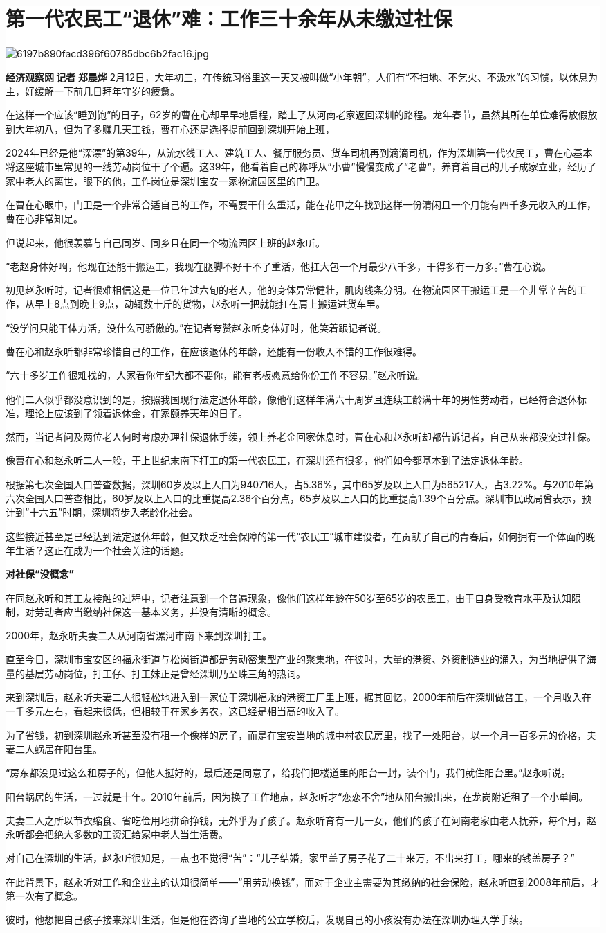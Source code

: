 # 第一代农民工“退休”难：工作三十余年从未缴过社保

![6197b890facd396f60785dbc6b2fac16.jpg](https://raw.githubusercontent.com/qqhsx/qqnews_image/main/2024/03/01/第一代农民工“退休”难：工作三十余年从未缴过社保/6197b890facd396f60785dbc6b2fac16.jpg)

**经济观察网 记者 郑晨烨**
2月12日，大年初三，在传统习俗里这一天又被叫做“小年朝”，人们有“不扫地、不乞火、不汲水”的习惯，以休息为主，好缓解一下前几日拜年守岁的疲惫。

在这样一个应该“睡到饱”的日子，62岁的曹在心却早早地启程，踏上了从河南老家返回深圳的路程。龙年春节，虽然其所在单位难得放假放到大年初八，但为了多赚几天工钱，曹在心还是选择提前回到深圳开始上班，

2024年已经是他“深漂”的第39年，从流水线工人、建筑工人、餐厅服务员、货车司机再到滴滴司机，作为深圳第一代农民工，曹在心基本将这座城市里常见的一线劳动岗位干了个遍。这39年，他看着自己的称呼从“小曹”慢慢变成了“老曹”，养育着自己的儿子成家立业，经历了家中老人的离世，眼下的他，工作岗位是深圳宝安一家物流园区里的门卫。

在曹在心眼中，门卫是一个非常合适自己的工作，不需要干什么重活，能在花甲之年找到这样一份清闲且一个月能有四千多元收入的工作，曹在心非常知足。

但说起来，他很羡慕与自己同岁、同乡且在同一个物流园区上班的赵永听。

“老赵身体好啊，他现在还能干搬运工，我现在腿脚不好干不了重活，他扛大包一个月最少八千多，干得多有一万多。”曹在心说。

初见赵永听时，记者很难相信这是一位已年过六旬的老人，他的身体异常健壮，肌肉线条分明。在物流园区干搬运工是一个非常辛苦的工作，从早上8点到晚上9点，动辄数十斤的货物，赵永听一把就能扛在肩上搬运进货车里。

“没学问只能干体力活，没什么可骄傲的。”在记者夸赞赵永听身体好时，他笑着跟记者说。

曹在心和赵永听都非常珍惜自己的工作，在应该退休的年龄，还能有一份收入不错的工作很难得。

“六十多岁工作很难找的，人家看你年纪大都不要你，能有老板愿意给你份工作不容易。”赵永听说。

他们二人似乎都没意识到的是，按照我国现行法定退休年龄，像他们这样年满六十周岁且连续工龄满十年的男性劳动者，已经符合退休标准，理论上应该到了领着退休金，在家颐养天年的日子。

然而，当记者问及两位老人何时考虑办理社保退休手续，领上养老金回家休息时，曹在心和赵永听却都告诉记者，自己从来都没交过社保。

像曹在心和赵永听二人一般，于上世纪末南下打工的第一代农民工，在深圳还有很多，他们如今都基本到了法定退休年龄。

根据第七次全国人口普查数据，深圳60岁及以上人口为940716人，占5.36%，其中65岁及以上人口为565217人，占3.22%。与2010年第六次全国人口普查相比，60岁及以上人口的比重提高2.36个百分点，65岁及以上人口的比重提高1.39个百分点。深圳市民政局曾表示，预计到“十六五”时期，深圳将步入老龄化社会。

这些接近甚至是已经达到法定退休年龄，但又缺乏社会保障的第一代“农民工”城市建设者，在贡献了自己的青春后，如何拥有一个体面的晚年生活？这正在成为一个社会关注的话题。

**对社保“没概念”**

在同赵永听和其工友接触的过程中，记者注意到一个普遍现象，像他们这样年龄在50岁至65岁的农民工，由于自身受教育水平及认知限制，对劳动者应当缴纳社保这一基本义务，并没有清晰的概念。

2000年，赵永听夫妻二人从河南省漯河市南下来到深圳打工。

直至今日，深圳市宝安区的福永街道与松岗街道都是劳动密集型产业的聚集地，在彼时，大量的港资、外资制造业的涌入，为当地提供了海量的基层劳动岗位，打工仔、打工妹正是曾经深圳乃至珠三角的热词。

来到深圳后，赵永听夫妻二人很轻松地进入到一家位于深圳福永的港资工厂里上班，据其回忆，2000年前后在深圳做普工，一个月收入在一千多元左右，看起来很低，但相较于在家乡务农，这已经是相当高的收入了。

为了省钱，初到深圳赵永听甚至没有租一个像样的房子，而是在宝安当地的城中村农民房里，找了一处阳台，以一个月一百多元的价格，夫妻二人蜗居在阳台里。

“房东都没见过这么租房子的，但他人挺好的，最后还是同意了，给我们把楼道里的阳台一封，装个门，我们就住阳台里。”赵永听说。

阳台蜗居的生活，一过就是十年。2010年前后，因为换了工作地点，赵永听才“恋恋不舍”地从阳台搬出来，在龙岗附近租了一个小单间。

夫妻二人之所以节衣缩食、省吃俭用地拼命挣钱，无外乎为了孩子。赵永听育有一儿一女，他们的孩子在河南老家由老人抚养，每个月，赵永听都会把绝大多数的工资汇给家中老人当生活费。

对自己在深圳的生活，赵永听很知足，一点也不觉得“苦”：“儿子结婚，家里盖了房子花了二十来万，不出来打工，哪来的钱盖房子？”

在此背景下，赵永听对工作和企业主的认知很简单——“用劳动换钱”，而对于企业主需要为其缴纳的社会保险，赵永听直到2008年前后，才第一次有了概念。

彼时，他想把自己孩子接来深圳生活，但是他在咨询了当地的公立学校后，发现自己的小孩没有办法在深圳办理入学手续。
